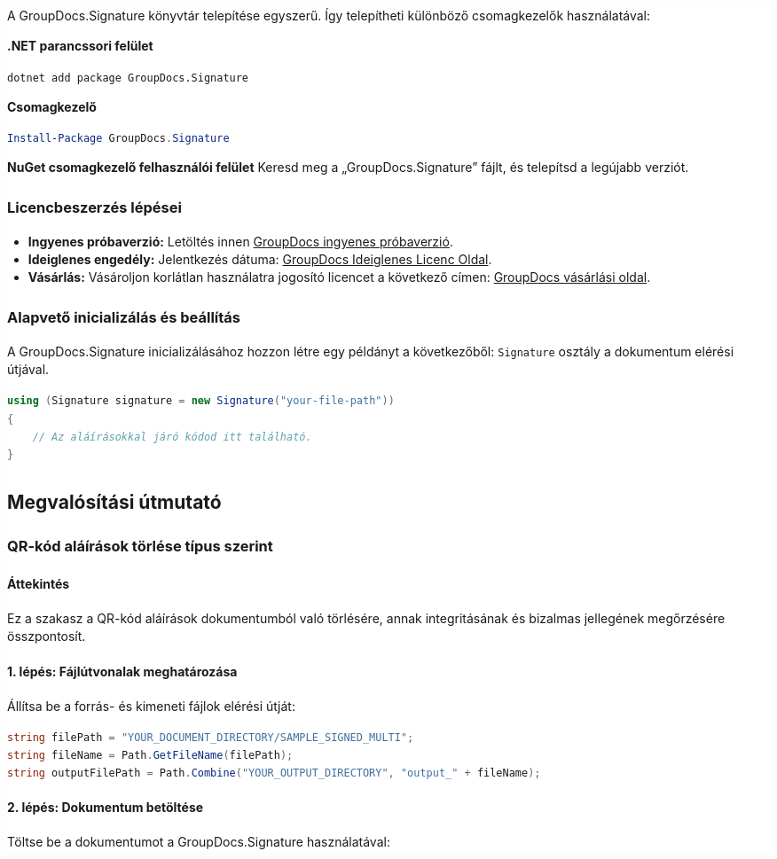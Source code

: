 A GroupDocs.Signature könyvtár telepítése egyszerű. Így telepítheti különböző csomagkezelők használatával:

**.NET parancssori felület**
```bash
dotnet add package GroupDocs.Signature
```

**Csomagkezelő**
```powershell
Install-Package GroupDocs.Signature
```

**NuGet csomagkezelő felhasználói felület**
Keresd meg a „GroupDocs.Signature” fájlt, és telepítsd a legújabb verziót.

### Licencbeszerzés lépései
- **Ingyenes próbaverzió:** Letöltés innen [GroupDocs ingyenes próbaverzió](https://releases.groupdocs.com/signature/net/).
- **Ideiglenes engedély:** Jelentkezés dátuma: [GroupDocs Ideiglenes Licenc Oldal](https://purchase.groupdocs.com/temporary-license/).
- **Vásárlás:** Vásároljon korlátlan használatra jogosító licencet a következő címen: [GroupDocs vásárlási oldal](https://purchase.groupdocs.com/buy).

### Alapvető inicializálás és beállítás
A GroupDocs.Signature inicializálásához hozzon létre egy példányt a következőből: `Signature` osztály a dokumentum elérési útjával.

```csharp
using (Signature signature = new Signature("your-file-path"))
{
    // Az aláírásokkal járó kódod itt található.
}
```

## Megvalósítási útmutató

### QR-kód aláírások törlése típus szerint

#### Áttekintés
Ez a szakasz a QR-kód aláírások dokumentumból való törlésére, annak integritásának és bizalmas jellegének megőrzésére összpontosít.

#### 1. lépés: Fájlútvonalak meghatározása
Állítsa be a forrás- és kimeneti fájlok elérési útját:

```csharp
string filePath = "YOUR_DOCUMENT_DIRECTORY/SAMPLE_SIGNED_MULTI";
string fileName = Path.GetFileName(filePath);
string outputFilePath = Path.Combine("YOUR_OUTPUT_DIRECTORY", "output_" + fileName);
```

#### 2. lépés: Dokumentum betöltése
Töltse be a dokumentumot a GroupDocs.Signature használatával:

